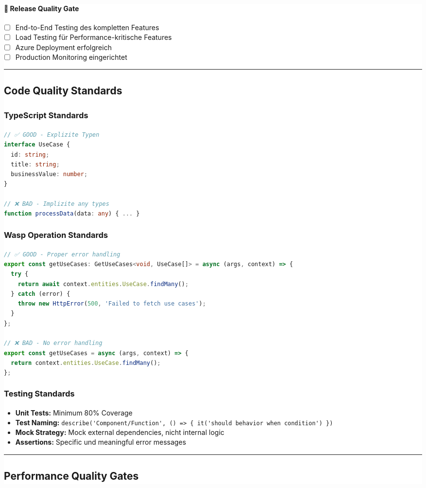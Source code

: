 #### 🚀 **Release Quality Gate**
- [ ] End-to-End Testing des kompletten Features
- [ ] Load Testing für Performance-kritische Features
- [ ] Azure Deployment erfolgreich
- [ ] Production Monitoring eingerichtet

---

## Code Quality Standards

### TypeScript Standards
```typescript
// ✅ GOOD - Explizite Typen
interface UseCase {
  id: string;
  title: string;
  businessValue: number;
}

// ❌ BAD - Implizite any types
function processData(data: any) { ... }
```

### Wasp Operation Standards
```typescript
// ✅ GOOD - Proper error handling
export const getUseCases: GetUseCases<void, UseCase[]> = async (args, context) => {
  try {
    return await context.entities.UseCase.findMany();
  } catch (error) {
    throw new HttpError(500, 'Failed to fetch use cases');
  }
};

// ❌ BAD - No error handling
export const getUseCases = async (args, context) => {
  return context.entities.UseCase.findMany();
};
```

### Testing Standards
- **Unit Tests:** Minimum 80% Coverage
- **Test Naming:** `describe('Component/Function', () => { it('should behavior when condition') })`
- **Mock Strategy:** Mock external dependencies, nicht internal logic
- **Assertions:** Specific und meaningful error messages

---

## Performance Quality Gates

